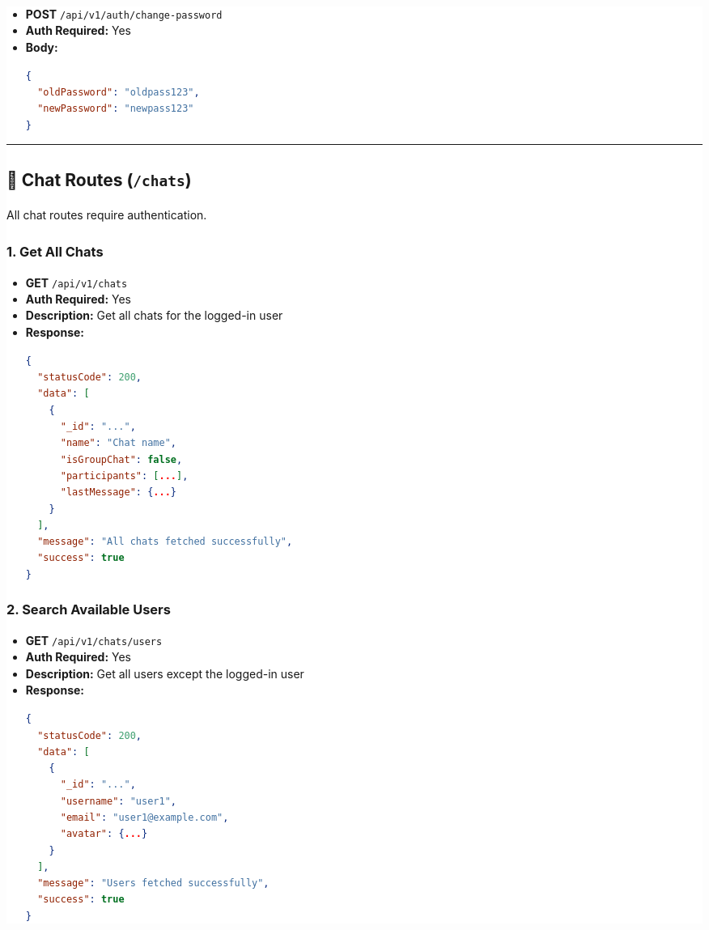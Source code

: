 - **POST** `/api/v1/auth/change-password`
- **Auth Required:** Yes
- **Body:**
  ```json
  {
    "oldPassword": "oldpass123",
    "newPassword": "newpass123"
  }
  ```

---

## 💬 Chat Routes (`/chats`)

All chat routes require authentication.

### 1. Get All Chats

- **GET** `/api/v1/chats`
- **Auth Required:** Yes
- **Description:** Get all chats for the logged-in user
- **Response:**
  ```json
  {
    "statusCode": 200,
    "data": [
      {
        "_id": "...",
        "name": "Chat name",
        "isGroupChat": false,
        "participants": [...],
        "lastMessage": {...}
      }
    ],
    "message": "All chats fetched successfully",
    "success": true
  }
  ```

### 2. Search Available Users

- **GET** `/api/v1/chats/users`
- **Auth Required:** Yes
- **Description:** Get all users except the logged-in user
- **Response:**
  ```json
  {
    "statusCode": 200,
    "data": [
      {
        "_id": "...",
        "username": "user1",
        "email": "user1@example.com",
        "avatar": {...}
      }
    ],
    "message": "Users fetched successfully",
    "success": true
  }
  ```
